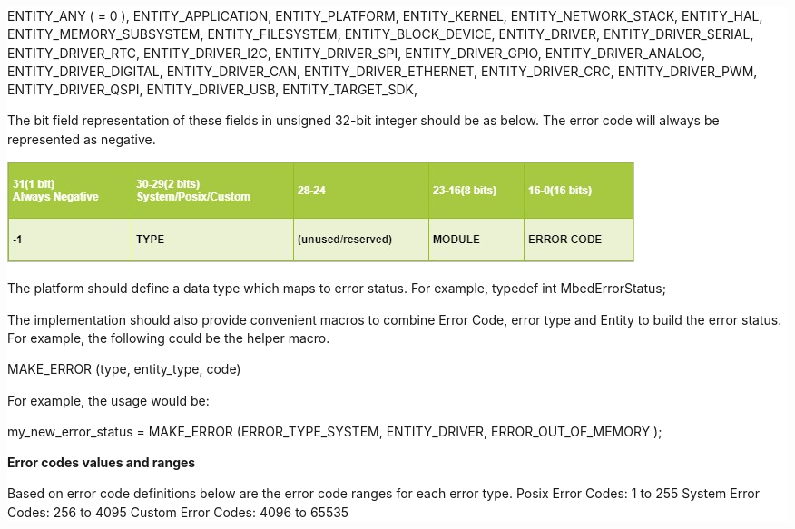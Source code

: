 ENTITY_ANY ( = 0 ),
ENTITY_APPLICATION,
ENTITY_PLATFORM,
ENTITY_KERNEL,
ENTITY_NETWORK_STACK,
ENTITY_HAL,
ENTITY_MEMORY_SUBSYSTEM,
ENTITY_FILESYSTEM,
ENTITY_BLOCK_DEVICE,
ENTITY_DRIVER,
ENTITY_DRIVER_SERIAL,
ENTITY_DRIVER_RTC,
ENTITY_DRIVER_I2C,
ENTITY_DRIVER_SPI,
ENTITY_DRIVER_GPIO,
ENTITY_DRIVER_ANALOG,
ENTITY_DRIVER_DIGITAL,
ENTITY_DRIVER_CAN,
ENTITY_DRIVER_ETHERNET,
ENTITY_DRIVER_CRC,
ENTITY_DRIVER_PWM,
ENTITY_DRIVER_QSPI,
ENTITY_DRIVER_USB,
ENTITY_TARGET_SDK,

The bit field representation of these fields in unsigned 32-bit integer should be as below. The error code will always be represented as negative.

![Error status](./diagrams/error_status.jpg)

The platform should define a data type which maps to error status. For example, typedef int MbedErrorStatus;

The implementation should also provide convenient macros to combine Error Code, error type and Entity to build the error status. For example, the following could be the helper macro.

MAKE_ERROR (type, entity_type, code)

For example, the usage would be:

my_new_error_status = MAKE_ERROR (ERROR_TYPE_SYSTEM, ENTITY_DRIVER, ERROR_OUT_OF_MEMORY );

**Error codes values and ranges**

Based on error code definitions below are the error code ranges for each error type.
Posix Error Codes: 1 to 255
System Error Codes: 256 to 4095
Custom Error Codes: 4096 to 65535 
